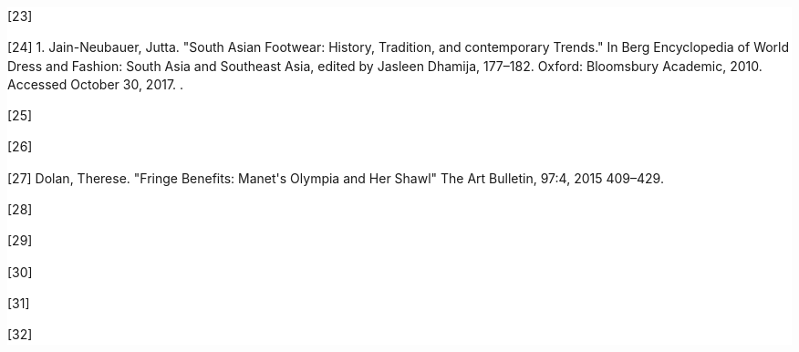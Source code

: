 [23]

[24] 1\. Jain-Neubauer, Jutta. "South Asian Footwear: History,
Tradition, and contemporary Trends." In Berg Encyclopedia of World Dress
and Fashion: South Asia and Southeast Asia, edited by Jasleen Dhamija,
177–182. Oxford: Bloomsbury Academic, 2010. Accessed October 30, 2017. .

[25]

[26]

[27] Dolan, Therese. "Fringe Benefits: Manet's Olympia and Her Shawl"
The Art Bulletin, 97:4, 2015 409–429.

[28]

[29]

[30]

[31]

[32]